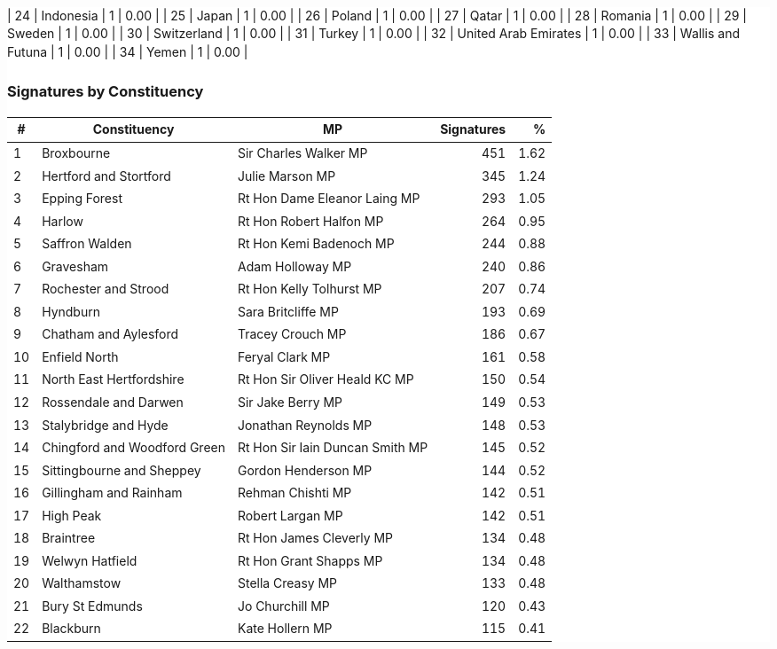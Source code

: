 | 24 | Indonesia | 1 | 0.00 |
| 25 | Japan | 1 | 0.00 |
| 26 | Poland | 1 | 0.00 |
| 27 | Qatar | 1 | 0.00 |
| 28 | Romania | 1 | 0.00 |
| 29 | Sweden | 1 | 0.00 |
| 30 | Switzerland | 1 | 0.00 |
| 31 | Turkey | 1 | 0.00 |
| 32 | United Arab Emirates | 1 | 0.00 |
| 33 | Wallis and Futuna | 1 | 0.00 |
| 34 | Yemen | 1 | 0.00 |

### Signatures by Constituency

| # | Constituency | MP | Signatures | % |
| - | - | - | -: | -: |
| 1 | Broxbourne | Sir Charles Walker MP | 451 | 1.62 |
| 2 | Hertford and Stortford | Julie Marson MP | 345 | 1.24 |
| 3 | Epping Forest | Rt Hon Dame Eleanor Laing MP | 293 | 1.05 |
| 4 | Harlow | Rt Hon Robert Halfon MP | 264 | 0.95 |
| 5 | Saffron Walden | Rt Hon Kemi Badenoch MP | 244 | 0.88 |
| 6 | Gravesham | Adam Holloway MP | 240 | 0.86 |
| 7 | Rochester and Strood | Rt Hon Kelly Tolhurst MP | 207 | 0.74 |
| 8 | Hyndburn | Sara Britcliffe MP | 193 | 0.69 |
| 9 | Chatham and Aylesford | Tracey Crouch MP | 186 | 0.67 |
| 10 | Enfield North | Feryal Clark MP | 161 | 0.58 |
| 11 | North East Hertfordshire | Rt Hon Sir Oliver Heald KC MP | 150 | 0.54 |
| 12 | Rossendale and Darwen | Sir Jake Berry MP | 149 | 0.53 |
| 13 | Stalybridge and Hyde | Jonathan Reynolds MP | 148 | 0.53 |
| 14 | Chingford and Woodford Green | Rt Hon Sir Iain Duncan Smith MP | 145 | 0.52 |
| 15 | Sittingbourne and Sheppey | Gordon Henderson MP | 144 | 0.52 |
| 16 | Gillingham and Rainham | Rehman Chishti MP | 142 | 0.51 |
| 17 | High Peak | Robert Largan MP | 142 | 0.51 |
| 18 | Braintree | Rt Hon James Cleverly MP | 134 | 0.48 |
| 19 | Welwyn Hatfield | Rt Hon Grant Shapps MP | 134 | 0.48 |
| 20 | Walthamstow | Stella Creasy MP | 133 | 0.48 |
| 21 | Bury St Edmunds | Jo Churchill MP | 120 | 0.43 |
| 22 | Blackburn | Kate Hollern MP | 115 | 0.41 |